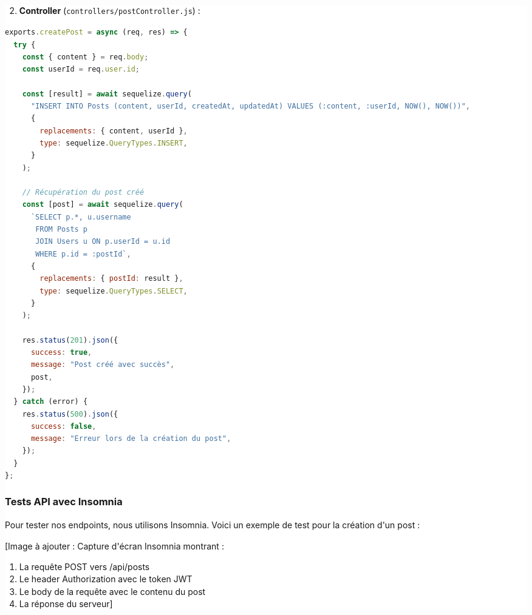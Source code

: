 2. **Controller** (`controllers/postController.js`) :

```javascript
exports.createPost = async (req, res) => {
  try {
    const { content } = req.body;
    const userId = req.user.id;

    const [result] = await sequelize.query(
      "INSERT INTO Posts (content, userId, createdAt, updatedAt) VALUES (:content, :userId, NOW(), NOW())",
      {
        replacements: { content, userId },
        type: sequelize.QueryTypes.INSERT,
      }
    );

    // Récupération du post créé
    const [post] = await sequelize.query(
      `SELECT p.*, u.username 
       FROM Posts p 
       JOIN Users u ON p.userId = u.id 
       WHERE p.id = :postId`,
      {
        replacements: { postId: result },
        type: sequelize.QueryTypes.SELECT,
      }
    );

    res.status(201).json({
      success: true,
      message: "Post créé avec succès",
      post,
    });
  } catch (error) {
    res.status(500).json({
      success: false,
      message: "Erreur lors de la création du post",
    });
  }
};
```

### Tests API avec Insomnia

Pour tester nos endpoints, nous utilisons Insomnia. Voici un exemple de test pour la création d'un post :

[Image à ajouter : Capture d'écran Insomnia montrant :

1. La requête POST vers /api/posts
2. Le header Authorization avec le token JWT
3. Le body de la requête avec le contenu du post
4. La réponse du serveur]
